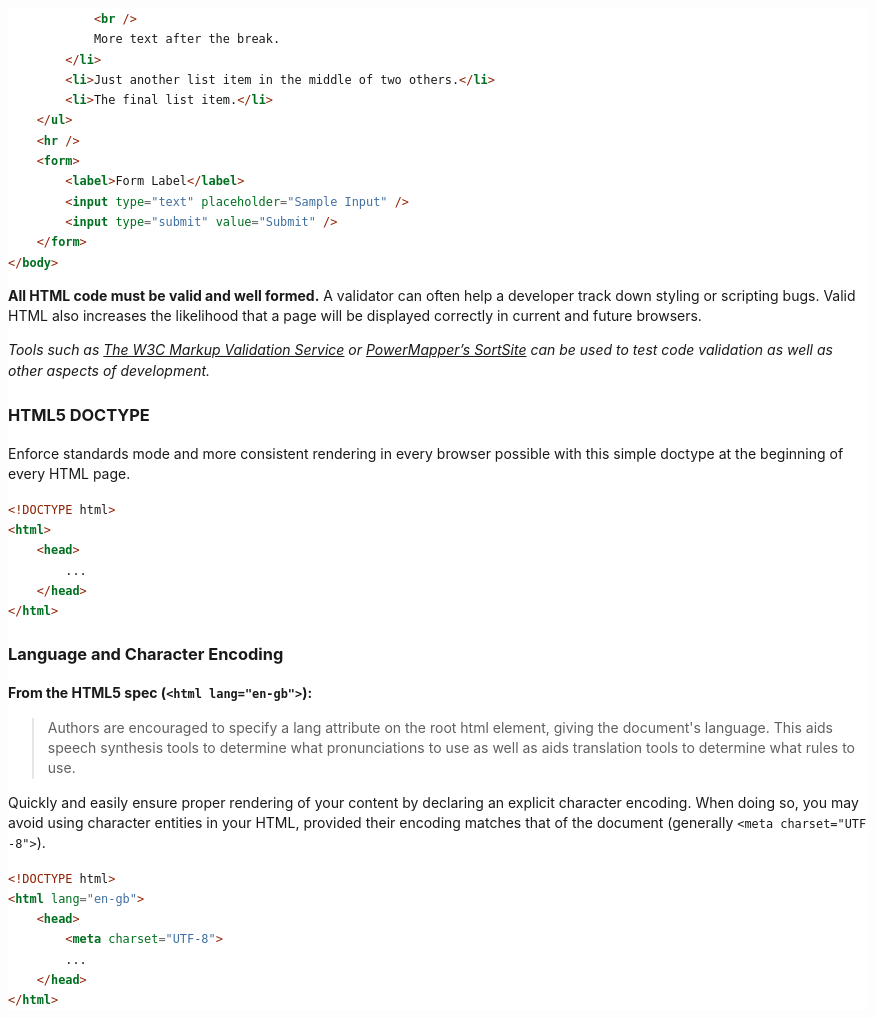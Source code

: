 ```html
            <br />
            More text after the break.
        </li>
        <li>Just another list item in the middle of two others.</li>
        <li>The final list item.</li>
    </ul>
    <hr />
    <form>
        <label>Form Label</label>
        <input type="text" placeholder="Sample Input" />
        <input type="submit" value="Submit" />
    </form>
</body>
```

**All HTML code must be valid and well formed.** A validator can often help a developer track down styling or scripting bugs. Valid HTML also increases the likelihood that a page will be displayed correctly in current and future browsers.

_Tools such as [The W3C Markup Validation Service](https://validator.w3.org/) or [PowerMapper’s SortSite](https://www.powermapper.com/products/sortsite/) can be used to test code validation as well as other aspects of development._

<a name="html5-doctype"></a>
### HTML5 DOCTYPE

Enforce standards mode and more consistent rendering in every browser possible with this simple doctype at the beginning of every HTML page.

```html
<!DOCTYPE html>
<html>
    <head>
        ...
    </head>
</html>
```

<a name="language-and-character-encoding"></a>
### Language and Character Encoding

**From the HTML5 spec (`<html lang="en-gb">`):**

> Authors are encouraged to specify a lang attribute on the root html element, giving the document's language. This aids speech synthesis tools to determine what pronunciations to use as well as aids translation tools to determine what rules to use.

Quickly and easily ensure proper rendering of your content by declaring an explicit character encoding. When doing so, you may avoid using character entities in your HTML, provided their encoding matches that of the document (generally `<meta charset="UTF-8">`).

```html
<!DOCTYPE html>
<html lang="en-gb">
    <head>
        <meta charset="UTF-8">
        ...
    </head>
</html>
```
